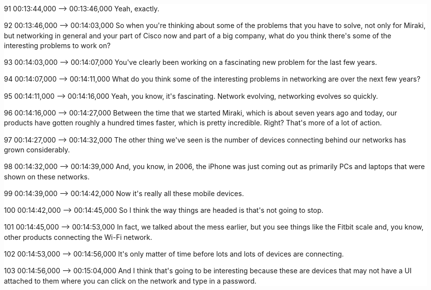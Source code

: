 91
00:13:44,000 --> 00:13:46,000
Yeah, exactly.

92
00:13:46,000 --> 00:14:03,000
So when you're thinking about some of the problems that you have to solve, not only for Miraki, but networking in general and your part of Cisco now and part of a big company, what do you think there's some of the interesting problems to work on?

93
00:14:03,000 --> 00:14:07,000
You've clearly been working on a fascinating new problem for the last few years.

94
00:14:07,000 --> 00:14:11,000
What do you think some of the interesting problems in networking are over the next few years?

95
00:14:11,000 --> 00:14:16,000
Yeah, you know, it's fascinating. Network evolving, networking evolves so quickly.

96
00:14:16,000 --> 00:14:27,000
Between the time that we started Miraki, which is about seven years ago and today, our products have gotten roughly a hundred times faster, which is pretty incredible. Right? That's more of a lot of action.

97
00:14:27,000 --> 00:14:32,000
The other thing we've seen is the number of devices connecting behind our networks has grown considerably.

98
00:14:32,000 --> 00:14:39,000
And, you know, in 2006, the iPhone was just coming out as primarily PCs and laptops that were shown on these networks.

99
00:14:39,000 --> 00:14:42,000
Now it's really all these mobile devices.

100
00:14:42,000 --> 00:14:45,000
So I think the way things are headed is that's not going to stop.

101
00:14:45,000 --> 00:14:53,000
In fact, we talked about the mess earlier, but you see things like the Fitbit scale and, you know, other products connecting the Wi-Fi network.

102
00:14:53,000 --> 00:14:56,000
It's only matter of time before lots and lots of devices are connecting.

103
00:14:56,000 --> 00:15:04,000
And I think that's going to be interesting because these are devices that may not have a UI attached to them where you can click on the network and type in a password.
